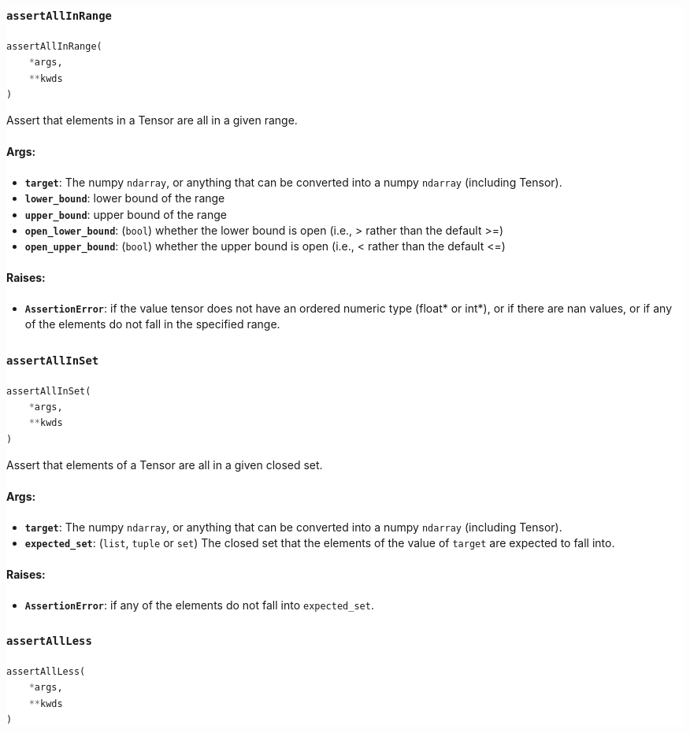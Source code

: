 <h3 id="assertAllInRange"><code>assertAllInRange</code></h3>

```python
assertAllInRange(
    *args,
    **kwds
)
```

Assert that elements in a Tensor are all in a given range.

#### Args:

*   <b>`target`</b>: The numpy `ndarray`, or anything that can be converted into
    a numpy `ndarray` (including Tensor).
*   <b>`lower_bound`</b>: lower bound of the range
*   <b>`upper_bound`</b>: upper bound of the range
*   <b>`open_lower_bound`</b>: (`bool`) whether the lower bound is open (i.e., >
    rather than the default >=)
*   <b>`open_upper_bound`</b>: (`bool`) whether the upper bound is open (i.e., <
    rather than the default <=)

#### Raises:

*   <b>`AssertionError`</b>: if the value tensor does not have an ordered
    numeric type (float* or int*), or if there are nan values, or if any of the
    elements do not fall in the specified range.

<h3 id="assertAllInSet"><code>assertAllInSet</code></h3>

```python
assertAllInSet(
    *args,
    **kwds
)
```

Assert that elements of a Tensor are all in a given closed set.

#### Args:

*   <b>`target`</b>: The numpy `ndarray`, or anything that can be converted into
    a numpy `ndarray` (including Tensor).
*   <b>`expected_set`</b>: (`list`, `tuple` or `set`) The closed set that the
    elements of the value of `target` are expected to fall into.

#### Raises:

*   <b>`AssertionError`</b>: if any of the elements do not fall into
    `expected_set`.

<h3 id="assertAllLess"><code>assertAllLess</code></h3>

```python
assertAllLess(
    *args,
    **kwds
)
```
